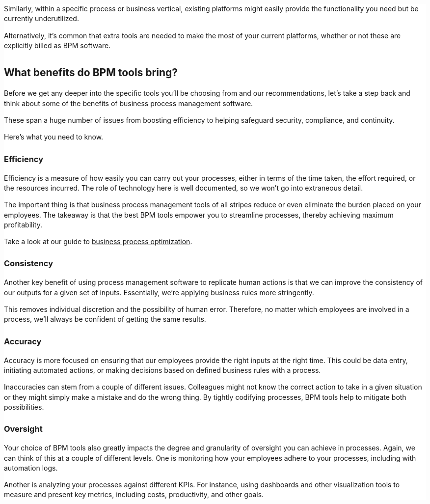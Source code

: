 Similarly, within a specific process or business vertical, existing platforms might easily provide the functionality you need but be currently underutilized.

Alternatively, it’s common that extra tools are needed to make the most of your current platforms, whether or not these are explicitly billed as BPM software.

## What benefits do BPM tools bring?

Before we get any deeper into the specific tools you’ll be choosing from and our recommendations, let’s take a step back and think about some of the benefits of business process management software.

These span a huge number of issues from boosting efficiency to helping safeguard security, compliance, and continuity.

Here’s what you need to know.

### Efficiency

Efficiency is a measure of how easily you can carry out your processes, either in terms of the time taken, the effort required, or the resources incurred. The role of technology here is well documented, so we won’t go into extraneous detail.

The important thing is that business process management tools of all stripes reduce or even eliminate the burden placed on your employees. The takeaway is that the best BPM tools empower you to streamline processes, thereby achieving maximum profitability.

Take a look at our guide to [business process optimization](/blog/automation/business-process-optimization).

### Consistency

Another key benefit of using process management software to replicate human actions is that we can improve the consistency of our outputs for a given set of inputs. Essentially, we’re applying business rules more stringently.

This removes individual discretion and the possibility of human error. Therefore, no matter which employees are involved in a process, we’ll always be confident of getting the same results.

### Accuracy

Accuracy is more focused on ensuring that our employees provide the right inputs at the right time. This could be data entry, initiating automated actions, or making decisions based on defined business rules with a process.

Inaccuracies can stem from a couple of different issues. Colleagues might not know the correct action to take in a given situation or they might simply make a mistake and do the wrong thing. By tightly codifying processes, BPM tools help to mitigate both possibilities.

### Oversight

Your choice of BPM tools also greatly impacts the degree and granularity of oversight you can achieve in processes. Again, we can think of this at a couple of different levels. One is monitoring how your employees adhere to your processes, including with automation logs.

Another is analyzing your processes against different KPIs. For instance, using dashboards and other visualization tools to measure and present key metrics, including costs, productivity, and other goals.
